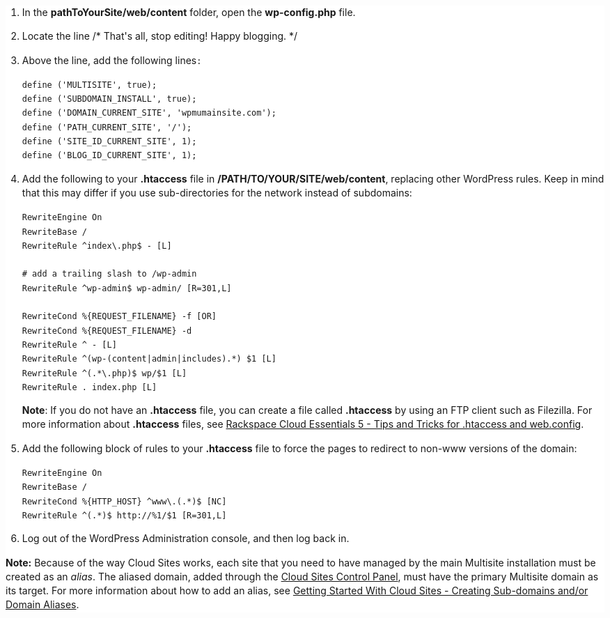 1.  In the **pathToYourSite/web/content** folder, open
    the **wp-config.php** file.

2.  Locate the line /\* That's all, stop editing! Happy blogging. \*/
3.  Above the line, add the following lines`:`

        define ('MULTISITE', true);
        define ('SUBDOMAIN_INSTALL', true);
        define ('DOMAIN_CURRENT_SITE', 'wpmumainsite.com');
        define ('PATH_CURRENT_SITE', '/');
        define ('SITE_ID_CURRENT_SITE', 1);
        define ('BLOG_ID_CURRENT_SITE', 1);

4.  Add the following to your **.htaccess** file in
    **/PATH/TO/YOUR/SITE/web/content**, replacing other WordPress rules.
    Keep in mind that this may differ if you use sub-directories
    for the network instead of subdomains:

        RewriteEngine On
        RewriteBase /
        RewriteRule ^index\.php$ - [L]

        # add a trailing slash to /wp-admin
        RewriteRule ^wp-admin$ wp-admin/ [R=301,L]

        RewriteCond %{REQUEST_FILENAME} -f [OR]
        RewriteCond %{REQUEST_FILENAME} -d
        RewriteRule ^ - [L]
        RewriteRule ^(wp-(content|admin|includes).*) $1 [L]
        RewriteRule ^(.*\.php)$ wp/$1 [L]
        RewriteRule . index.php [L]

    **Note**: If you do not have an **.htaccess** file, you can create a file called **.htaccess** by
    using an FTP client such as Filezilla. For more information about
    **.htaccess** files, see [Rackspace Cloud Essentials 5 - Tips and Tricks for .htaccess and web.config](/how-to/rackspace-cloud-essentials-tips-and-tricks-for-htaccess-and-webconfig).

5.  Add the following block of rules to your **.htaccess** file to force the
    pages to redirect to non-www versions of the domain:

        RewriteEngine On
        RewriteBase /
        RewriteCond %{HTTP_HOST} ^www\.(.*)$ [NC]
        RewriteRule ^(.*)$ http://%1/$1 [R=301,L]

6.  Log out of the WordPress Administration console, and then log
    back in.

**Note:** Because of the way Cloud Sites works, each site that you need
to have managed by the main Multisite installation must be created as an
*alias*. The aliased domain, added through the [Cloud Sites Control Panel](https://manage.rackspacecloud.com/), must have the primary
Multisite domain as its target.  For more information about how to add
an alias, see [Getting Started With Cloud Sites - Creating Sub-domains and/or Domain Aliases](/how-to/getting-started-with-cloud-sites-creating-sub-domains-andor-domain-aliases).
